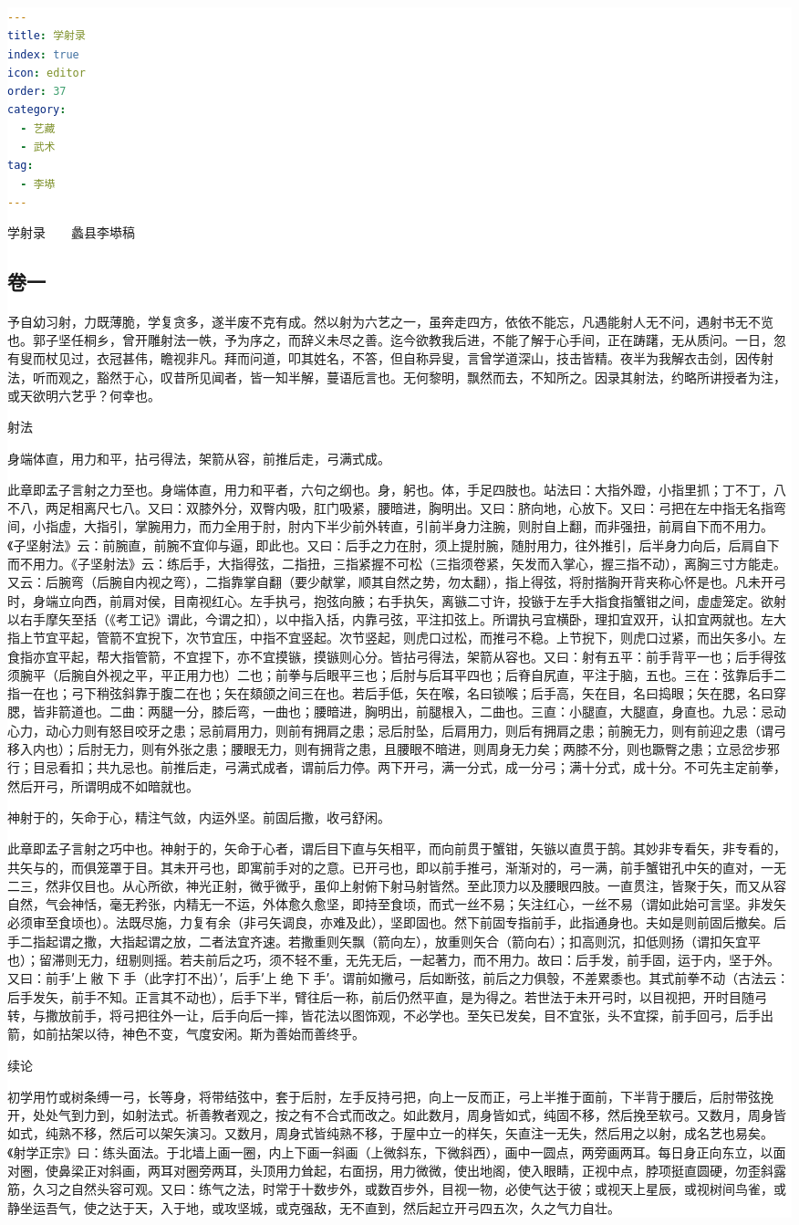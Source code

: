 ```yaml
---
title: 学射录
index: true
icon: editor
order: 37
category:
  - 艺藏
  - 武术
tag:
  - 李塨
---
```


学射录　　蠡县李塨稿  

## 卷一  

予自幼习射，力既薄脆，学复贪多，遂半废不克有成。然以射为六艺之一，虽奔走四方，依依不能忘，凡遇能射人无不问，遇射书无不览也。郭子坚任桐乡，曾开雕射法一帙，予为序之，而辞义未尽之善。迄今欲教我后进，不能了解于心手间，正在踌躇，无从质问。一日，忽有叟而杖见过，衣冠甚伟，瞻视非凡。拜而问道，叩其姓名，不答，但自称异叟，言曾学道深山，技击皆精。夜半为我解衣击剑，因传射法，听而观之，豁然于心，叹昔所见闻者，皆一知半解，蔓语卮言也。无何黎明，飘然而去，不知所之。因录其射法，约略所讲授者为注，或天欲明六艺乎？何幸也。  

射法  

身端体直，用力和平，拈弓得法，架箭从容，前推后走，弓满式成。  

此章即孟子言射之力至也。身端体直，用力和平者，六句之纲也。身，躬也。体，手足四肢也。站法曰：大指外蹬，小指里抓；丁不丁，八不八，两足相离尺七八。又曰：双膝外分，双臀内吸，肛门吸紧，腰暗进，胸明出。又曰：脐向地，心放下。又曰：弓把在左中指无名指弯间，小指虚，大指引，掌腕用力，而力全用于肘，肘内下半少前外转直，引前半身力注腕，则肘自上翻，而非强扭，前肩自下而不用力。《子坚射法》云：前腕直，前腕不宜仰与逼，即此也。又曰：后手之力在肘，须上提肘腕，随肘用力，往外推引，后半身力向后，后肩自下而不用力。《子坚射法》云：练后手，大指得弦，二指扭，三指紧握不可松（三指须卷紧，矢发而入掌心，握三指不动），离胸三寸方能走。又云：后腕弯（后腕自内视之弯），二指靠掌自翻（要少献掌，顺其自然之势，勿太翻），指上得弦，将肘揩胸开背夹称心怀是也。凡未开弓时，身端立向西，前肩对侯，目南视红心。左手执弓，抱弦向腋；右手执矢，离镞二寸许，投镞于左手大指食指蟹钳之间，虚虚笼定。欲射以右手摩矢至括（《考工记》谓此，今谓之扣），以中指入括，内靠弓弦，平注扣弦上。所谓执弓宜横卧，理扣宜双开，认扣宜两就也。左大指上节宜平起，管箭不宜掜下，次节宜压，中指不宜竖起。次节竖起，则虎口过松，而推弓不稳。上节掜下，则虎口过紧，而出矢多小。左食指亦宜平起，帮大指管箭，不宜捏下，亦不宜摸镞，摸镞则心分。皆拈弓得法，架箭从容也。又曰：射有五平：前手背平一也；后手得弦须腕平（后腕自外视之平，平正用力也）二也；前拳与后眼平三也；后肘与后耳平四也；后脊自尻直，平注于脑，五也。三在：弦靠后手二指一在也；弓下稍弦斜靠于腹二在也；矢在頦颌之间三在也。若后手低，矢在喉，名曰锁喉；后手高，矢在目，名曰捣眼；矢在腮，名曰穿腮，皆非箭道也。二曲：两腿一分，膝后弯，一曲也；腰暗进，胸明出，前腿根入，二曲也。三直：小腿直，大腿直，身直也。九忌：忌动心力，动心力则有怒目咬牙之患；忌前肩用力，则前有拥肩之患；忌后肘坠，后肩用力，则后有拥肩之患；前腕无力，则有前迎之患（谓弓移入内也）；后肘无力，则有外张之患；腰眼无力，则有拥背之患，且腰眼不暗进，则周身无力矣；两膝不分，则也蹶臀之患；立忌岔步邪行；目忌看扣；共九忌也。前推后走，弓满式成者，谓前后力停。两下开弓，满一分式，成一分弓；满十分式，成十分。不可先主定前拳，然后开弓，所谓明成不如暗就也。  

神射于的，矢命于心，精注气敛，内运外坚。前固后撒，收弓舒闲。  

此章即孟子言射之巧中也。神射于的，矢命于心者，谓后目下直与矢相平，而向前贯于蟹钳，矢镞以直贯于鹄。其妙非专看矢，非专看的，共矢与的，而俱笼罩于目。其未开弓也，即寓前手对的之意。已开弓也，即以前手推弓，渐渐对的，弓一满，前手蟹钳孔中矢的直对，一无二三，然非仅目也。从心所欲，神光正射，微乎微乎，虽仰上射俯下射马射皆然。至此顶力以及腰眼四肢。一直贯注，皆聚于矢，而又从容自然，气会神恬，毫无矜张，内精无一不运，外体愈久愈坚，即持至食顷，而式一丝不易；矢注红心，一丝不易（谓如此始可言坚。非发矢必须审至食顷也）。法既尽施，力复有余（非弓矢调良，亦难及此），坚即固也。然下前固专指前手，此指通身也。夫如是则前固后撤矣。后手二指起谓之撒，大指起谓之放，二者法宜齐速。若撒重则矢飘（箭向左），放重则矢合（箭向右）；扣高则沉，扣低则扬（谓扣矢宜平也）；留滞则无力，纽剔则摇。若夫前后之巧，须不轻不重，无先无后，一起著力，而不用力。故曰：后手发，前手固，运于内，坚于外。又曰：前手’上 敝 下 手（此字打不出）’，后手’上 绝 下 手’。谓前如撇弓，后如断弦，前后之力俱彀，不差累黍也。其式前拳不动（古法云：后手发矢，前手不知。正言其不动也），后手下半，臂往后一称，前后仍然平直，是为得之。若世法于未开弓时，以目视把，开时目随弓转，与撒放前手，将弓把往外一让，后手向后一摔，皆花法以图饰观，不必学也。至矢已发矣，目不宜张，头不宜探，前手回弓，后手出箭，如前拈架以待，神色不变，气度安闲。斯为善始而善终乎。  

续论  

初学用竹或树条缚一弓，长等身，将带结弦中，套于后肘，左手反持弓把，向上一反而正，弓上半推于面前，下半背于腰后，后肘带弦挽开，处处气到力到，如射法式。祈善教者观之，按之有不合式而改之。如此数月，周身皆如式，纯固不移，然后挽至软弓。又数月，周身皆如式，纯熟不移，然后可以架矢演习。又数月，周身式皆纯熟不移，于屋中立一的样矢，矢直注一无失，然后用之以射，成名艺也易矣。《射学正宗》曰：练头面法。于北墙上画一圈，内上下画一斜画（上微斜东，下微斜西），画中一圆点，两旁画两耳。每日身正向东立，以面对圈，使鼻梁正对斜画，两耳对圈旁两耳，头顶用力耸起，右面拐，用力微微，使出地阁，使入眼睛，正视中点，脖项挺直圆硬，勿歪斜露筋，久习之自然头容可观。又曰：练气之法，时常于十数步外，或数百步外，目视一物，必使气达于彼；或视天上星辰，或视树间鸟雀，或静坐运吾气，使之达于天，入于地，或攻坚城，或克强敌，无不直到，然后起立开弓四五次，久之气力自壮。  
